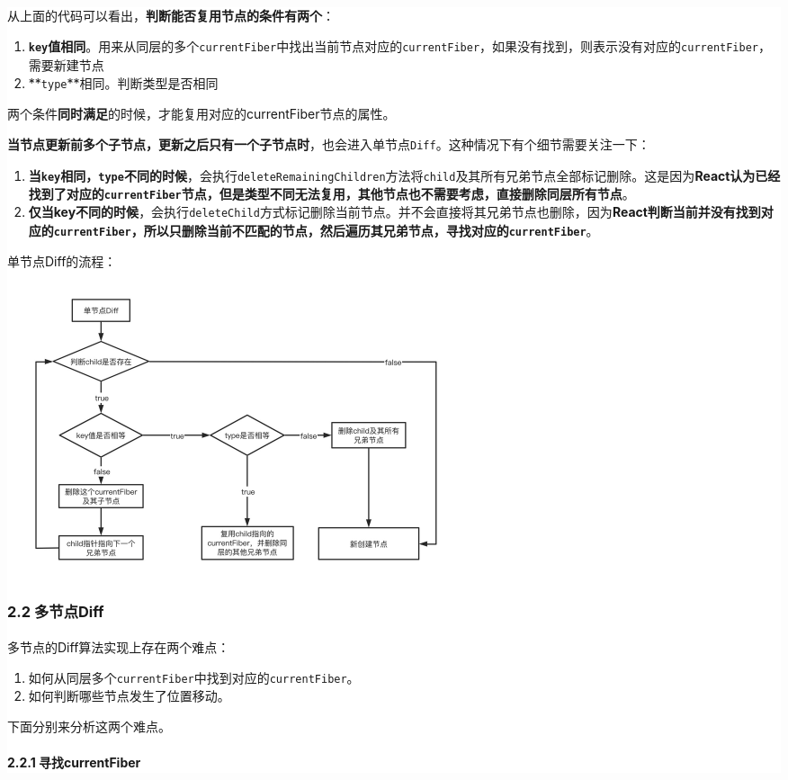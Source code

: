 从上面的代码可以看出，**判断能否复用节点的条件有两个**：

1. **`key`值相同**。用来从同层的多个`currentFiber`中找出当前节点对应的`currentFiber`，如果没有找到，则表示没有对应的`currentFiber`，需要新建节点
2. **`type`**相同。判断类型是否相同

两个条件**同时满足**的时候，才能复用对应的currentFiber节点的属性。

**当节点更新前多个子节点，更新之后只有一个子节点时**，也会进入单节点`Diff`。这种情况下有个细节需要关注一下：

1. **当`key`相同，`type`不同的时候**，会执行`deleteRemainingChildren`方法将`child`及其所有兄弟节点全部标记删除。这是因为**React认为已经找到了对应的`currentFiber`节点，但是类型不同无法复用，其他节点也不需要考虑，直接删除同层所有节点**。
2. **仅当key不同的时候**，会执行`deleteChild`方式标记删除当前节点。并不会直接将其兄弟节点也删除，因为**React判断当前并没有找到对应的`currentFiber`，所以只删除当前不匹配的节点，然后遍历其兄弟节点，寻找对应的`currentFiber`**。

单节点Diff的流程：

<img src="./images/singleDiff.jpg" alt="singleDiff" style="zoom:50%;" />

### 2.2 多节点Diff

多节点的Diff算法实现上存在两个难点：

1. 如何从同层多个`currentFiber`中找到对应的`currentFiber`。
2. 如何判断哪些节点发生了位置移动。

下面分别来分析这两个难点。

#### 2.2.1 寻找currentFiber
